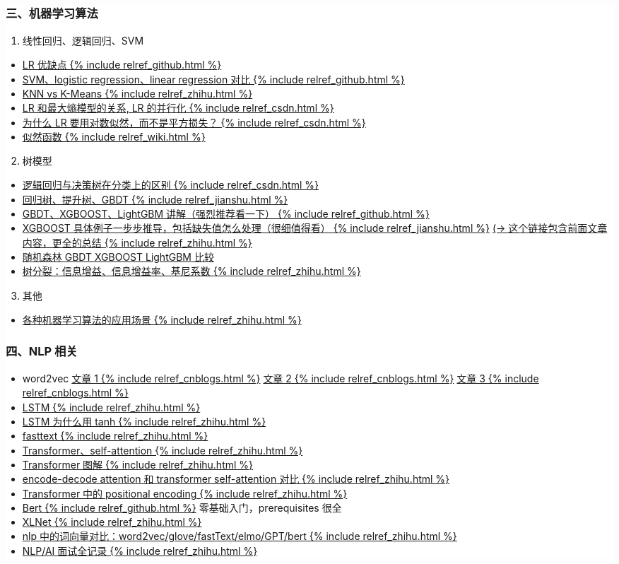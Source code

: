 
### 三、机器学习算法

1. 线性回归、逻辑回归、SVM
  - [LR 优缺点 {% include relref_github.html %}](https://github.com/wangyuGithub01/Machine_Learning_Notes/blob/master/pdf/lr_pros_and_cons.md)
  - [SVM、logistic regression、linear regression 对比 {% include relref_github.html %}](https://github.com/wangyuGithub01/Machine_Learning_Notes/blob/master/pdf/compare_svm_lr.md)
  - [KNN vs K-Means {% include relref_zhihu.html %}](https://zhuanlan.zhihu.com/p/31580379)
  - [LR 和最大熵模型的关系, LR 的并行化 {% include relref_csdn.html %}](https://blog.csdn.net/dp_BUPT/article/details/50568392)
  - [为什么 LR 要用对数似然，而不是平方损失？ {% include relref_csdn.html %}](https://blog.csdn.net/zhang15953709913/article/details/88717326)
  - [似然函数 {% include relref_wiki.html %}](https://zh.wikipedia.org/wiki/%E4%BC%BC%E7%84%B6%E5%87%BD%E6%95%B0)
2. 树模型
- [逻辑回归与决策树在分类上的区别 {% include relref_csdn.html %}](https://blog.csdn.net/zhang15953709913/article/details/84841988)
- [回归树、提升树、GBDT {% include relref_jianshu.html %}](https://www.jianshu.com/p/005a4e6ac775)
- [GBDT、XGBOOST、LightGBM 讲解（强烈推荐看一下） {% include relref_github.html %}](https://github.com/wangyuGithub01/Machine_Learning_Notes/blob/master/pdf/gbdt_wepon.pdf)
- [XGBOOST 具体例子一步步推导，包括缺失值怎么处理（很细值得看） {% include relref_jianshu.html %}](https://www.jianshu.com/p/ac1c12f3fba1)
    [(-> 这个链接包含前面文章内容，更全的总结 {% include relref_zhihu.html %}](https://zhuanlan.zhihu.com/p/92837676)
- [随机森林 GBDT  XGBOOST  LightGBM 比较](http://note.youdao.com/noteshare?id=65790e27fd5737155c31af2c05df8985)
- [树分裂：信息增益、信息增益率、基尼系数 {% include relref_zhihu.html %}](https://zhuanlan.zhihu.com/p/245617910)

3. 其他
- [各种机器学习算法的应用场景 {% include relref_zhihu.html %}](https://www.zhihu.com/question/26726794)


### 四、NLP 相关

- word2vec [文章 1 {% include relref_cnblogs.html %}](https://www.cnblogs.com/pinard/p/7160330.html)
    [文章 2 {% include relref_cnblogs.html %}](https://www.cnblogs.com/pinard/p/7243513.html)
    [文章 3 {% include relref_cnblogs.html %}](https://www.cnblogs.com/pinard/p/7249903.html)
- [LSTM {% include relref_zhihu.html %}](https://zhuanlan.zhihu.com/p/34203833)
- [LSTM 为什么用 tanh {% include relref_zhihu.html %}](https://www.zhihu.com/question/46197687/answer/895834510)
- [fasttext {% include relref_zhihu.html %}](https://zhuanlan.zhihu.com/p/32965521)
- [Transformer、self-attention {% include relref_zhihu.html %}](https://zhuanlan.zhihu.com/p/54356280)
- [Transformer 图解 {% include relref_zhihu.html %}](https://zhuanlan.zhihu.com/p/338817680)
- [encode-decode attention 和 transformer self-attention 对比 {% include relref_zhihu.html %}](https://zhuanlan.zhihu.com/p/53682800)
- [Transformer 中的 positional encoding {% include relref_zhihu.html %}](https://www.zhihu.com/question/347678607/answer/864217252)
- [Bert {% include relref_github.html %}](https://fancyerii.github.io/2019/03/05/bert-prerequisites/) 零基础入门，prerequisites 很全
- [XLNet {% include relref_zhihu.html %}](https://zhuanlan.zhihu.com/p/70257427)
- [nlp 中的词向量对比：word2vec/glove/fastText/elmo/GPT/bert {% include relref_zhihu.html %}](https://zhuanlan.zhihu.com/p/56382372)
- [NLP/AI 面试全记录 {% include relref_zhihu.html %}](https://zhuanlan.zhihu.com/p/57153934)

